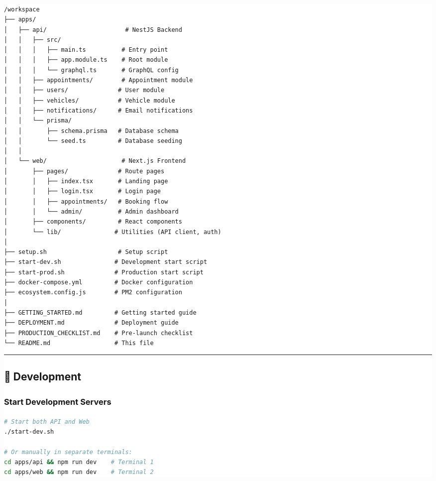 ```
/workspace
├── apps/
│   ├── api/                      # NestJS Backend
│   │   ├── src/
│   │   │   ├── main.ts          # Entry point
│   │   │   ├── app.module.ts    # Root module
│   │   │   └── graphql.ts       # GraphQL config
│   │   ├── appointments/        # Appointment module
│   │   ├── users/              # User module
│   │   ├── vehicles/           # Vehicle module
│   │   ├── notifications/      # Email notifications
│   │   └── prisma/
│   │       ├── schema.prisma   # Database schema
│   │       └── seed.ts         # Database seeding
│   │
│   └── web/                     # Next.js Frontend
│       ├── pages/              # Route pages
│       │   ├── index.tsx       # Landing page
│       │   ├── login.tsx       # Login page
│       │   ├── appointments/   # Booking flow
│       │   └── admin/          # Admin dashboard
│       ├── components/         # React components
│       └── lib/               # Utilities (API client, auth)
│
├── setup.sh                    # Setup script
├── start-dev.sh               # Development start script
├── start-prod.sh              # Production start script
├── docker-compose.yml         # Docker configuration
├── ecosystem.config.js        # PM2 configuration
│
├── GETTING_STARTED.md         # Getting started guide
├── DEPLOYMENT.md              # Deployment guide
├── PRODUCTION_CHECKLIST.md    # Pre-launch checklist
└── README.md                  # This file
```

---

## 🔧 Development

### Start Development Servers

```bash
# Start both API and Web
./start-dev.sh

# Or manually in separate terminals:
cd apps/api && npm run dev    # Terminal 1
cd apps/web && npm run dev    # Terminal 2
```
